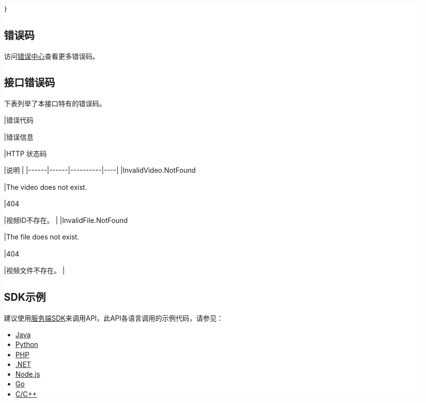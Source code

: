 ```
}
```

## 错误码

访问[错误中心](https://error-center.alibabacloud.com/status/product/vod)查看更多错误码。

## 接口错误码

下表列举了本接口特有的错误码。

|错误代码

|错误信息

|HTTP 状态码

|说明 |
|------|------|----------|----|
|InvalidVideo.NotFound

|The video does not exist.

|404

|视频ID不存在。 |
|InvalidFile.NotFound

|The file does not exist.

|404

|视频文件不存在。 |

## SDK示例

建议使用[服务端SDK](~~101789~~)来调用API，此API各语言调用的示例代码，请参见：

-   [Java](~~61063~~)
-   [Python](~~61054~~)
-   [PHP](~~61069~~)
-   [.NET](~~84750~~)
-   [Node.js](~~101396~~)
-   [Go](~~101411~~)
-   [C/C++](~~101261~~)

